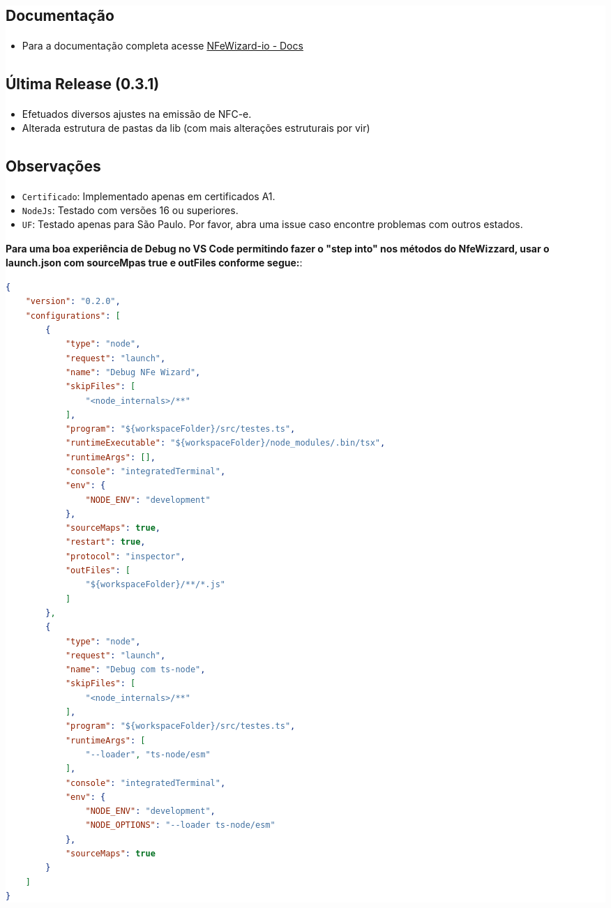 ## Documentação

- Para a documentação completa acesse [NFeWizard-io - Docs](https://nfewizard-org.github.io/)
  

## Última Release (0.3.1)

- Efetuados diversos ajustes na emissão de NFC-e.
- Alterada estrutura de pastas da lib (com mais alterações estruturais por vir)

## Observações

- `Certificado`: Implementado apenas em certificados A1.
- `NodeJs`: Testado com versões 16 ou superiores.
- `UF`: Testado apenas para São Paulo. Por favor, abra uma issue caso encontre problemas com outros estados.

**Para uma boa experiência de Debug no VS Code permitindo fazer o "step into" nos métodos do NfeWizzard, usar o launch.json com sourceMpas true e outFiles conforme segue:**:
```json
{
    "version": "0.2.0",
    "configurations": [
        {
            "type": "node",
            "request": "launch",
            "name": "Debug NFe Wizard",
            "skipFiles": [
                "<node_internals>/**"
            ],
            "program": "${workspaceFolder}/src/testes.ts",
            "runtimeExecutable": "${workspaceFolder}/node_modules/.bin/tsx",
            "runtimeArgs": [],
            "console": "integratedTerminal",
            "env": {
                "NODE_ENV": "development"
            },
            "sourceMaps": true,
            "restart": true,
            "protocol": "inspector",
            "outFiles": [
                "${workspaceFolder}/**/*.js"
            ]
        },
        {
            "type": "node",
            "request": "launch",
            "name": "Debug com ts-node",
            "skipFiles": [
                "<node_internals>/**"
            ],
            "program": "${workspaceFolder}/src/testes.ts",
            "runtimeArgs": [
                "--loader", "ts-node/esm"
            ],
            "console": "integratedTerminal",
            "env": {
                "NODE_ENV": "development",
                "NODE_OPTIONS": "--loader ts-node/esm"
            },
            "sourceMaps": true
        }
    ]
}
```